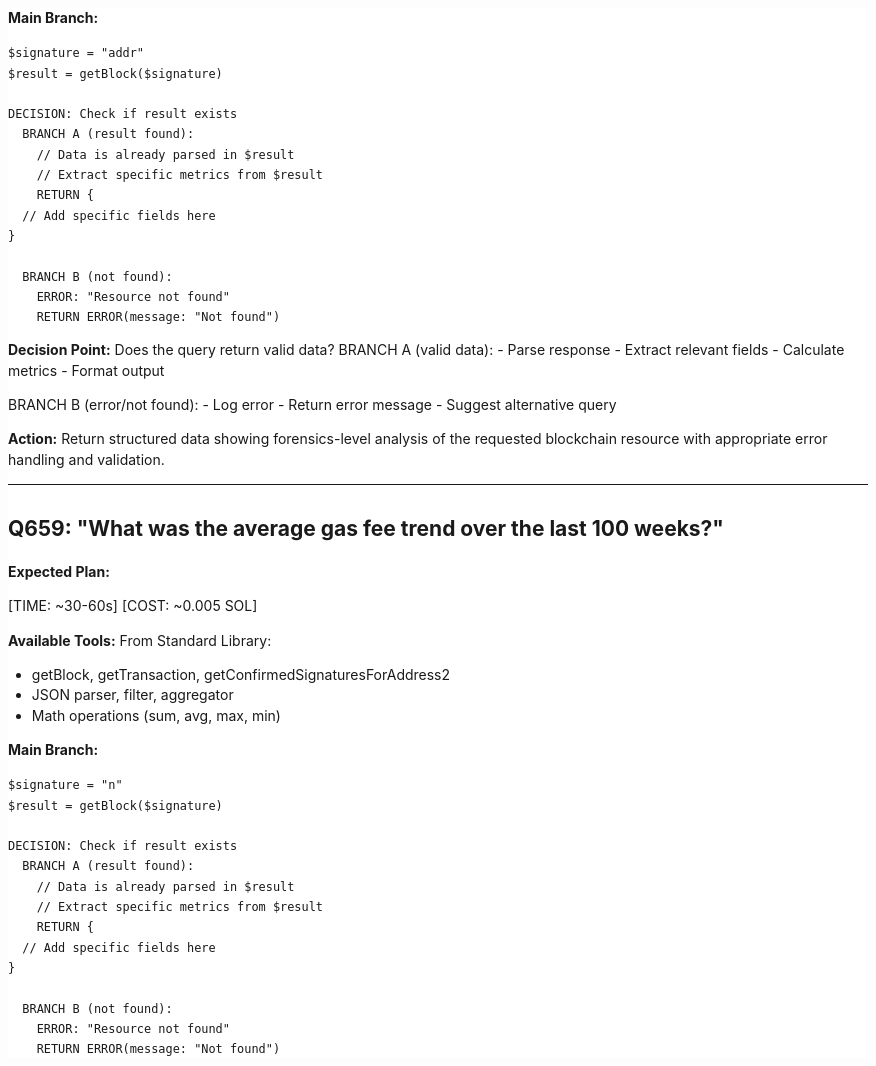 **Main Branch:**
```
$signature = "addr"
$result = getBlock($signature)

DECISION: Check if result exists
  BRANCH A (result found):
    // Data is already parsed in $result
    // Extract specific metrics from $result
    RETURN {
  // Add specific fields here
}

  BRANCH B (not found):
    ERROR: "Resource not found"
    RETURN ERROR(message: "Not found")
```

**Decision Point:** Does the query return valid data?
  BRANCH A (valid data):
    - Parse response
    - Extract relevant fields
    - Calculate metrics
    - Format output

  BRANCH B (error/not found):
    - Log error
    - Return error message
    - Suggest alternative query

**Action:**
Return structured data showing forensics-level analysis of the requested blockchain resource with appropriate error handling and validation.

---

## Q659: "What was the average gas fee trend over the last 100 weeks?"

**Expected Plan:**

[TIME: ~30-60s] [COST: ~0.005 SOL]

**Available Tools:**
From Standard Library:
  - getBlock, getTransaction, getConfirmedSignaturesForAddress2
  - JSON parser, filter, aggregator
  - Math operations (sum, avg, max, min)

**Main Branch:**
```
$signature = "n"
$result = getBlock($signature)

DECISION: Check if result exists
  BRANCH A (result found):
    // Data is already parsed in $result
    // Extract specific metrics from $result
    RETURN {
  // Add specific fields here
}

  BRANCH B (not found):
    ERROR: "Resource not found"
    RETURN ERROR(message: "Not found")
```
